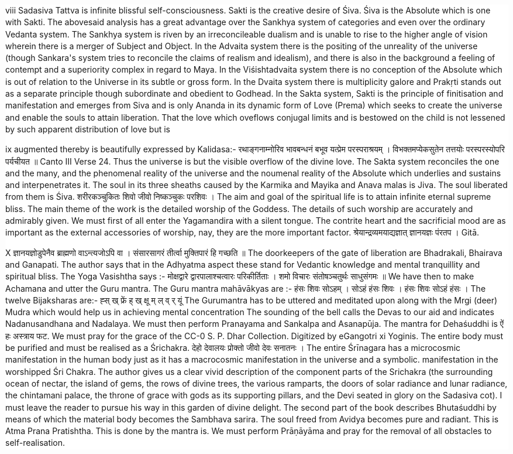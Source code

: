 viii 
Sadasiva Tattva is infinite blissful self-consciousness. Sakti is the creative desire of Śiva. Śiva is the Absolute which is one with Sakti. 
The abovesaid analysis has a great advantage over the Sankhya system of categories and even over the ordinary Vedanta system. The Sankhya system is riven by an irreconcileable dualism and is unable to rise to the higher angle of vision wherein there is a merger of Subject and Object. In the Advaita system there is the positing of the unreality of the universe (though Sankara's system tries to reconcile the claims of realism and idealism), and there is also in the background a feeling of contempt and a superiority complex in regard to Maya. In the Viśishtadvaita system there is no conception of the Absolute which is out of relation to the Universe in its subtle or gross form. In the Dvaita system there is multiplicity galore and Prakṛti stands out as a separate principle though subordinate and obedient to Godhead. In the Sakta system, Sakti is the principle of finitisation and manifestation and emerges from Siva and is only Ananda in its dynamic form of Love (Prema) which seeks to create the universe and enable the souls to attain liberation. That the love which oveflows conjugal limits and is bestowed on the child is not lessened by such apparent distribution of love but is 
 
ix 
augmented thereby is beautifully expressed by Kalidasa:- 
रथाङ्गनाम्नोरिव भावबन्धनं बभूव यत्प्रेम परस्पराश्रयम् । विभक्तमप्येकसुतेन तत्तयोः परस्परस्योपरि पर्यचीयत ॥ 
Canto III Verse 24. 
Thus the universe is but the visible overflow of the divine love. The Sakta system reconciles the one and the many, and the phenomenal reality of the universe and the noumenal reality of the Absolute which underlies and sustains and interpenetrates it. The soul in its three sheaths caused by the Karmika and Mayika and Anava malas is Jiva. The soul liberated from them is Śiva. 
शरीरकञ्चुकितः शिवो जीवो निष्कञ्चुकः परशिवः । The aim and goal of the spiritual life is to attain infinite eternal supreme bliss. 
The main theme of the work is the detailed worship of the Goddess. The details of such worship are accurately and admirably given. We must first of all enter the Yagamandira with a silent tongue. The contrite heart and the sacrificial mood are as important as the external accessories of worship, nay, they are the more important factor. 
श्रेयान्द्रव्यमयाद्यज्ञात् ज्ञानयज्ञः पंरतप । Gitā. 
 
X 
ज्ञानयज्ञोडुपेनैव ब्राह्मणो वाऽन्त्यजोऽपि वा । संसारसागरं तीर्त्वा मुक्तिपारं हि गच्छति ॥ 
The doorkeepers of the gate of liberation are Bhadrakali, Bhairava and Ganapati. The author says that in the Adhyatma aspect these stand for Vedantic knowledge and mental tranquillity and spiritual bliss. The Yoga Vasishtha says :- 
मोक्षद्वारे द्वारपालाश्चत्वारः परिकीर्तिताः । शमो विचारः संतोषञ्चतुर्थः साधुसंगमः ॥ 
We have then to make Achamana and utter the Guru mantra. The Guru mantra mahāvākyas 
are :- 
हंसः शिवः सोऽहम् । सोऽहं हंसः शिवः । हंसः शिवः सोऽहं हंसः । 
The twelve Bijaksharas are:- 
ह्स् ख् फ्रें ह् ख् क्षू म् ल् व् र् यूं 
The Gurumantra has to be uttered and meditated upon along with the Mrgi (deer) Mudra which would help us in achieving mental concentration 
The sounding of the bell calls the Devas to our aid and indicates Nadanusandhana and Nadalaya. We must then perform Pranayama and Sankalpa and Asanapūja. The mantra for Dehaśuddhi is ऐं हः अस्त्राय फट. We must pray for the grace of the 
CC-0 S. P. Dhar Collection. Digitized by eGangotri 
xi 
Yoginis. The entire body must be purified and must be realised as a Śrichakra. 
देहो देवालयः प्रोक्तो जीवो देवः सनातनः । 
The entire Śrīnagara has a microcosmic manifestation in the human body just as it has a macrocosmic manifestation in the universe and a symbolic. manifestation in the worshipped Śri Chakra. The author gives us a clear vivid description of the component parts of the Srichakra (the surrounding ocean of nectar, the island of gems, the rows of divine trees, the various ramparts, the doors of solar radiance and lunar radiance, the chintamani palace, the throne of grace with gods as its supporting pillars, and the Devi seated in glory on 
the Sadasiva cot). 
I must leave the reader to pursue his way in this garden of divine delight. The second part of the book describes Bhutaśuddhi by means of which the material body becomes the Sambhava sarira. The soul freed from Avidya becomes pure and radiant. This is Atma Prana Pratishtha. This is done by the mantra is. We must perform Prāṇāyāma and pray for the removal of all obstacles to self-realisation. 